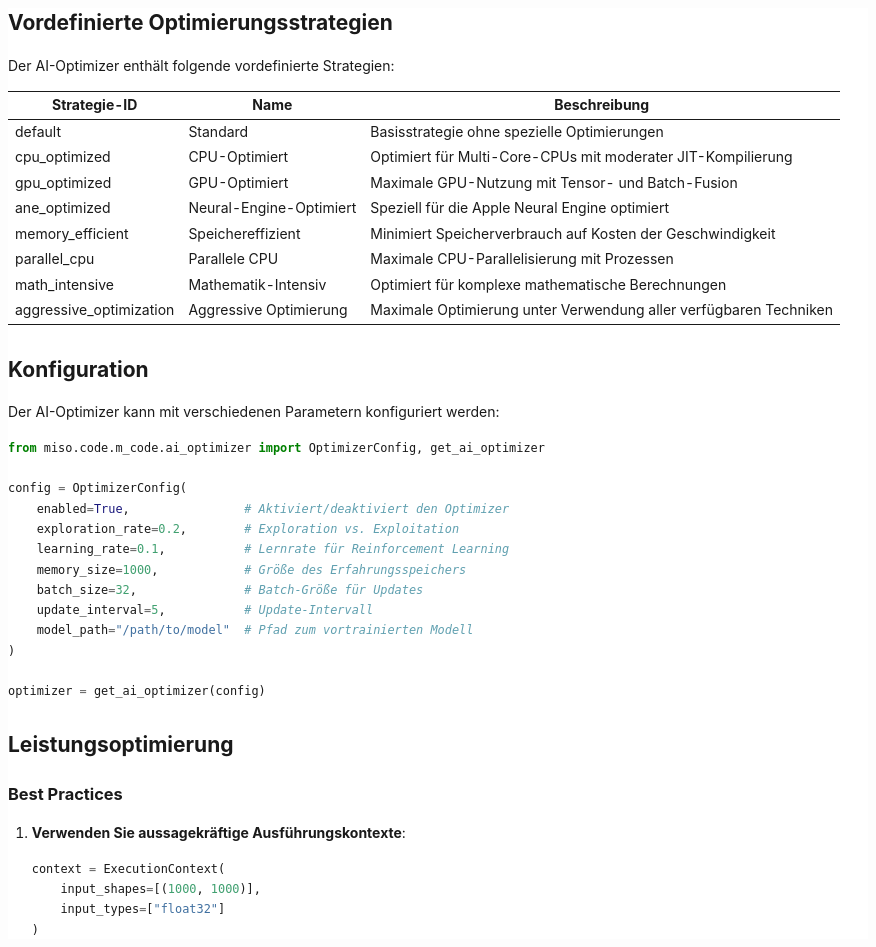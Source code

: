 ## Vordefinierte Optimierungsstrategien

Der AI-Optimizer enthält folgende vordefinierte Strategien:

| Strategie-ID | Name | Beschreibung |
|--------------|------|-------------|
| default | Standard | Basisstrategie ohne spezielle Optimierungen |
| cpu_optimized | CPU-Optimiert | Optimiert für Multi-Core-CPUs mit moderater JIT-Kompilierung |
| gpu_optimized | GPU-Optimiert | Maximale GPU-Nutzung mit Tensor- und Batch-Fusion |
| ane_optimized | Neural-Engine-Optimiert | Speziell für die Apple Neural Engine optimiert |
| memory_efficient | Speichereffizient | Minimiert Speicherverbrauch auf Kosten der Geschwindigkeit |
| parallel_cpu | Parallele CPU | Maximale CPU-Parallelisierung mit Prozessen |
| math_intensive | Mathematik-Intensiv | Optimiert für komplexe mathematische Berechnungen |
| aggressive_optimization | Aggressive Optimierung | Maximale Optimierung unter Verwendung aller verfügbaren Techniken |

## Konfiguration

Der AI-Optimizer kann mit verschiedenen Parametern konfiguriert werden:

```python
from miso.code.m_code.ai_optimizer import OptimizerConfig, get_ai_optimizer

config = OptimizerConfig(
    enabled=True,                # Aktiviert/deaktiviert den Optimizer
    exploration_rate=0.2,        # Exploration vs. Exploitation
    learning_rate=0.1,           # Lernrate für Reinforcement Learning
    memory_size=1000,            # Größe des Erfahrungsspeichers
    batch_size=32,               # Batch-Größe für Updates
    update_interval=5,           # Update-Intervall
    model_path="/path/to/model"  # Pfad zum vortrainierten Modell
)

optimizer = get_ai_optimizer(config)
```

## Leistungsoptimierung

### Best Practices

1. **Verwenden Sie aussagekräftige Ausführungskontexte**:
   ```python
   context = ExecutionContext(
       input_shapes=[(1000, 1000)],
       input_types=["float32"]
   )
   ```
